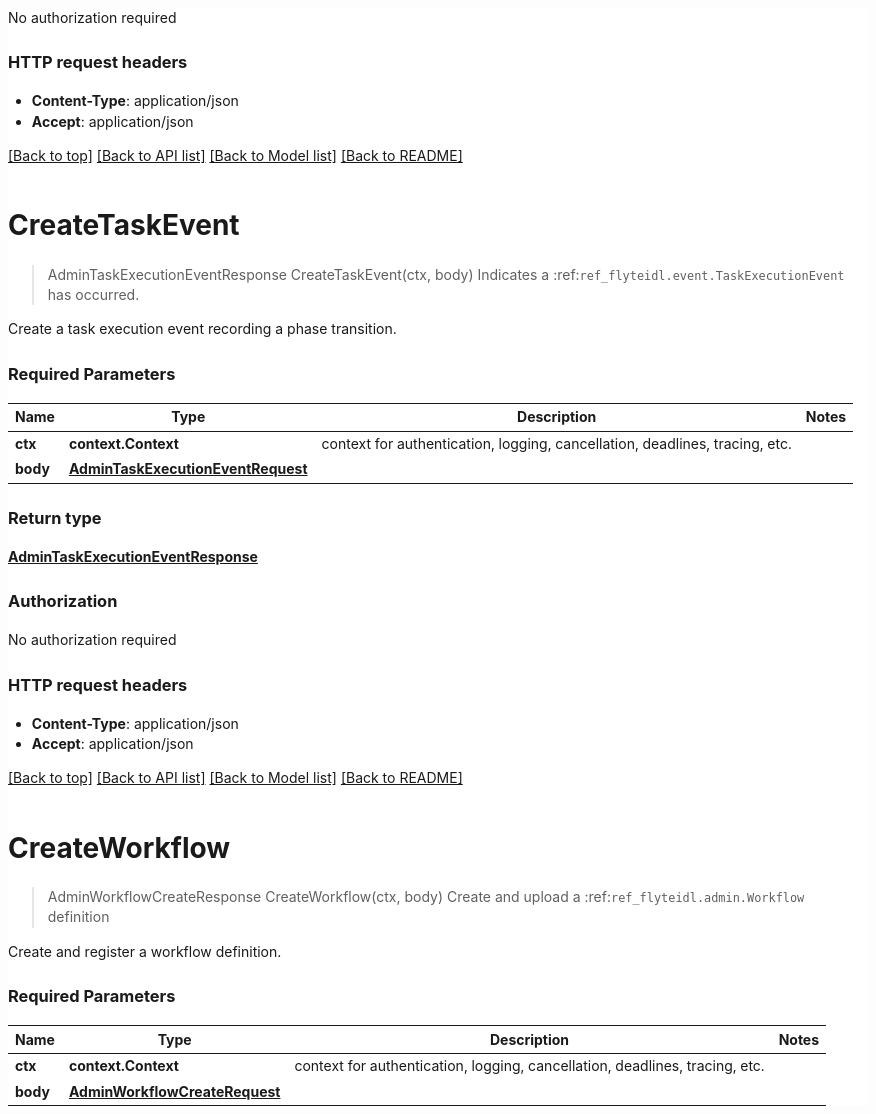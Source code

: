 No authorization required

### HTTP request headers

 - **Content-Type**: application/json
 - **Accept**: application/json

[[Back to top]](#) [[Back to API list]](../README.md#documentation-for-api-endpoints) [[Back to Model list]](../README.md#documentation-for-models) [[Back to README]](../README.md)

# **CreateTaskEvent**
> AdminTaskExecutionEventResponse CreateTaskEvent(ctx, body)
Indicates a :ref:`ref_flyteidl.event.TaskExecutionEvent` has occurred.

Create a task execution event recording a phase transition.

### Required Parameters

Name | Type | Description  | Notes
------------- | ------------- | ------------- | -------------
 **ctx** | **context.Context** | context for authentication, logging, cancellation, deadlines, tracing, etc.
  **body** | [**AdminTaskExecutionEventRequest**](AdminTaskExecutionEventRequest.md)|  | 

### Return type

[**AdminTaskExecutionEventResponse**](adminTaskExecutionEventResponse.md)

### Authorization

No authorization required

### HTTP request headers

 - **Content-Type**: application/json
 - **Accept**: application/json

[[Back to top]](#) [[Back to API list]](../README.md#documentation-for-api-endpoints) [[Back to Model list]](../README.md#documentation-for-models) [[Back to README]](../README.md)

# **CreateWorkflow**
> AdminWorkflowCreateResponse CreateWorkflow(ctx, body)
Create and upload a :ref:`ref_flyteidl.admin.Workflow` definition

Create and register a workflow definition.

### Required Parameters

Name | Type | Description  | Notes
------------- | ------------- | ------------- | -------------
 **ctx** | **context.Context** | context for authentication, logging, cancellation, deadlines, tracing, etc.
  **body** | [**AdminWorkflowCreateRequest**](AdminWorkflowCreateRequest.md)|  | 
